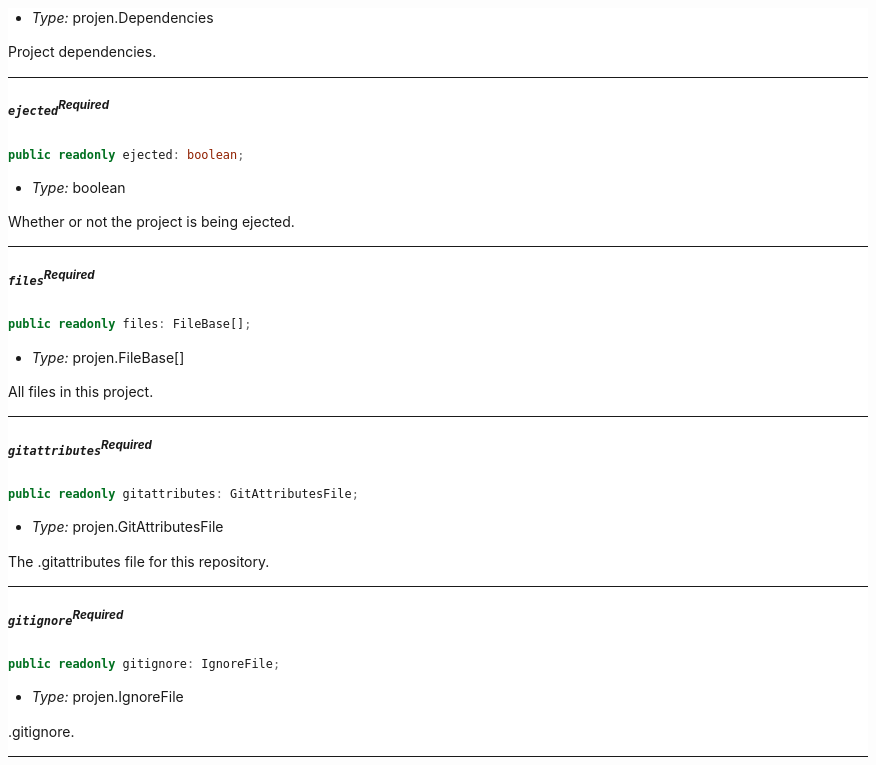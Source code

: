 - *Type:* projen.Dependencies

Project dependencies.

---

##### `ejected`<sup>Required</sup> <a name="ejected" id="@dxfrontier/projen-template-projects.GitHubActionProject.property.ejected"></a>

```typescript
public readonly ejected: boolean;
```

- *Type:* boolean

Whether or not the project is being ejected.

---

##### `files`<sup>Required</sup> <a name="files" id="@dxfrontier/projen-template-projects.GitHubActionProject.property.files"></a>

```typescript
public readonly files: FileBase[];
```

- *Type:* projen.FileBase[]

All files in this project.

---

##### `gitattributes`<sup>Required</sup> <a name="gitattributes" id="@dxfrontier/projen-template-projects.GitHubActionProject.property.gitattributes"></a>

```typescript
public readonly gitattributes: GitAttributesFile;
```

- *Type:* projen.GitAttributesFile

The .gitattributes file for this repository.

---

##### `gitignore`<sup>Required</sup> <a name="gitignore" id="@dxfrontier/projen-template-projects.GitHubActionProject.property.gitignore"></a>

```typescript
public readonly gitignore: IgnoreFile;
```

- *Type:* projen.IgnoreFile

.gitignore.

---
